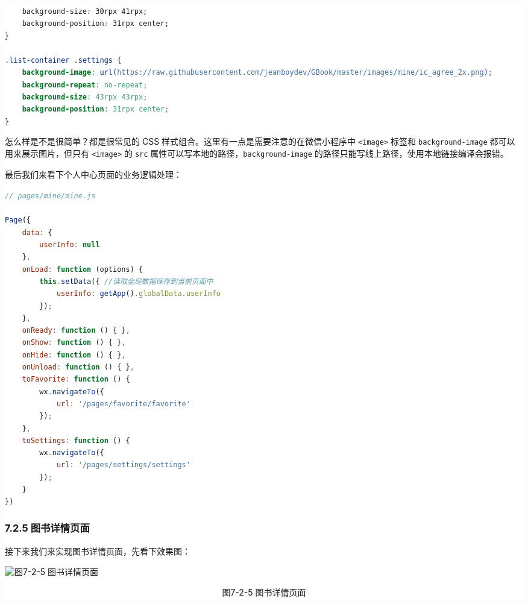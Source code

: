 ```css
    background-size: 30rpx 41rpx;
    background-position: 31rpx center;
}

.list-container .settings {
    background-image: url(https://raw.githubusercontent.com/jeanboydev/GBook/master/images/mine/ic_agree_2x.png);
    background-repeat: no-repeat;
    background-size: 43rpx 43rpx;
    background-position: 31rpx center;
}
```

怎么样是不是很简单？都是很常见的 CSS 样式组合。这里有一点是需要注意的在微信小程序中 `<image>`  标签和 `background-image` 都可以用来展示图片，但只有 `<image>` 的 `src` 属性可以写本地的路径，`background-image` 的路径只能写线上路径，使用本地链接编译会报错。

最后我们来看下个人中心页面的业务逻辑处理：

```javascript
// pages/mine/mine.js

Page({
    data: {
        userInfo: null
    },
    onLoad: function (options) {
        this.setData({ //读取全局数据保存到当前页面中
            userInfo: getApp().globalData.userInfo
        });
    },
    onReady: function () { },
    onShow: function () { },
    onHide: function () { },
    onUnload: function () { },
    toFavorite: function () {
        wx.navigateTo({
            url: '/pages/favorite/favorite'
        });
    },
    toSettings: function () {
        wx.navigateTo({
            url: '/pages/settings/settings'
        });
    }
})
```

### 7.2.5 图书详情页面

接下来我们来实现图书详情页面，先看下效果图：

![图7-2-5 图书详情页面](/Users/next/Work/Web-App/GBook/images/7-2-5.png)
<center>图7-2-5 图书详情页面</center>
